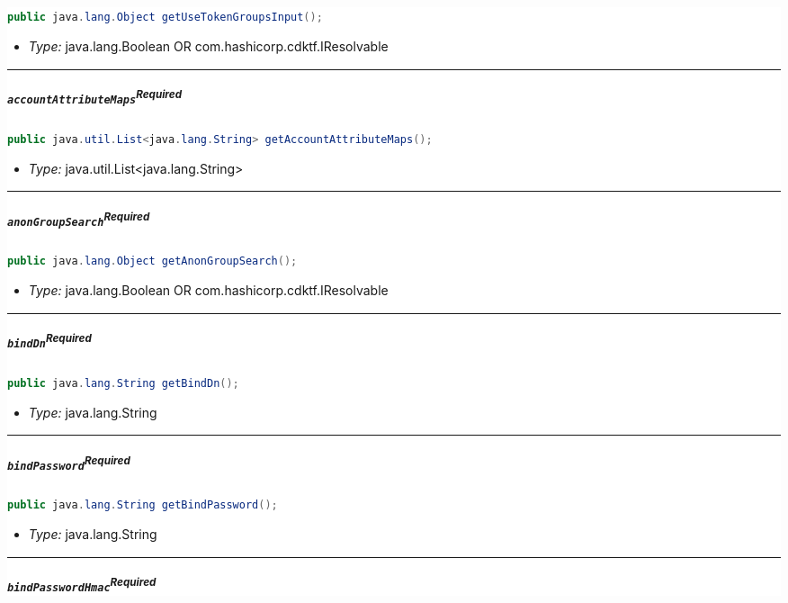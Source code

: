 ```java
public java.lang.Object getUseTokenGroupsInput();
```

- *Type:* java.lang.Boolean OR com.hashicorp.cdktf.IResolvable

---

##### `accountAttributeMaps`<sup>Required</sup> <a name="accountAttributeMaps" id="@cdktf/provider-boundary.authMethodLdap.AuthMethodLdap.property.accountAttributeMaps"></a>

```java
public java.util.List<java.lang.String> getAccountAttributeMaps();
```

- *Type:* java.util.List<java.lang.String>

---

##### `anonGroupSearch`<sup>Required</sup> <a name="anonGroupSearch" id="@cdktf/provider-boundary.authMethodLdap.AuthMethodLdap.property.anonGroupSearch"></a>

```java
public java.lang.Object getAnonGroupSearch();
```

- *Type:* java.lang.Boolean OR com.hashicorp.cdktf.IResolvable

---

##### `bindDn`<sup>Required</sup> <a name="bindDn" id="@cdktf/provider-boundary.authMethodLdap.AuthMethodLdap.property.bindDn"></a>

```java
public java.lang.String getBindDn();
```

- *Type:* java.lang.String

---

##### `bindPassword`<sup>Required</sup> <a name="bindPassword" id="@cdktf/provider-boundary.authMethodLdap.AuthMethodLdap.property.bindPassword"></a>

```java
public java.lang.String getBindPassword();
```

- *Type:* java.lang.String

---

##### `bindPasswordHmac`<sup>Required</sup> <a name="bindPasswordHmac" id="@cdktf/provider-boundary.authMethodLdap.AuthMethodLdap.property.bindPasswordHmac"></a>
